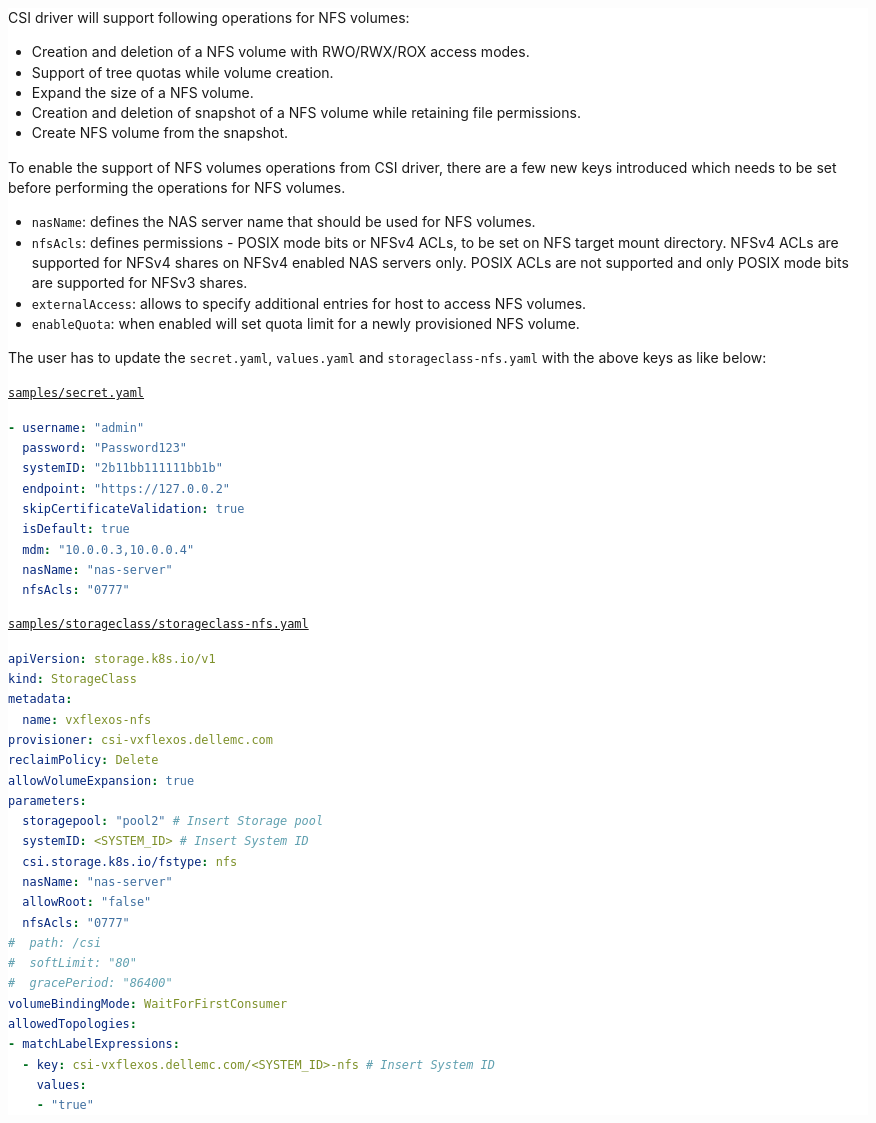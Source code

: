 CSI driver will support following operations for NFS volumes:

* Creation and deletion of a NFS volume with RWO/RWX/ROX access modes.
* Support of tree quotas while volume creation.
* Expand the size of a NFS volume.
* Creation and deletion of snapshot of a NFS volume while retaining file permissions.
* Create NFS volume from the snapshot.

To enable the support of NFS volumes operations from CSI driver, there are a few new keys introduced which needs to be set before performing the operations for NFS volumes.
* `nasName`: defines the NAS server name that should be used for NFS volumes.
* `nfsAcls`: defines permissions - POSIX mode bits or NFSv4 ACLs, to be set on NFS target mount directory. NFSv4 ACLs are supported for NFSv4 shares on NFSv4 enabled NAS servers only. POSIX ACLs are not supported and only POSIX mode bits are supported for NFSv3 shares.
* `externalAccess`: allows to specify additional entries for host to access NFS volumes.
* `enableQuota`: when enabled will set quota limit for a newly provisioned NFS volume.

The user has to update the `secret.yaml`, `values.yaml` and `storageclass-nfs.yaml` with the above keys as like below:

[`samples/secret.yaml`](https://github.com/dell/csi-powerflex/blob/main/samples/secret.yaml)
```yaml
- username: "admin"
  password: "Password123"
  systemID: "2b11bb111111bb1b"
  endpoint: "https://127.0.0.2"
  skipCertificateValidation: true
  isDefault: true
  mdm: "10.0.0.3,10.0.0.4"
  nasName: "nas-server"
  nfsAcls: "0777"
```

[`samples/storageclass/storageclass-nfs.yaml`](https://github.com/dell/csi-powerflex/blob/main/samples/storageclass/storageclass-nfs.yaml)
```yaml
apiVersion: storage.k8s.io/v1
kind: StorageClass
metadata:
  name: vxflexos-nfs
provisioner: csi-vxflexos.dellemc.com
reclaimPolicy: Delete
allowVolumeExpansion: true
parameters:
  storagepool: "pool2" # Insert Storage pool
  systemID: <SYSTEM_ID> # Insert System ID
  csi.storage.k8s.io/fstype: nfs
  nasName: "nas-server"
  allowRoot: "false"
  nfsAcls: "0777"
#  path: /csi
#  softLimit: "80"
#  gracePeriod: "86400"
volumeBindingMode: WaitForFirstConsumer
allowedTopologies:
- matchLabelExpressions:
  - key: csi-vxflexos.dellemc.com/<SYSTEM_ID>-nfs # Insert System ID
    values:
    - "true"
```
